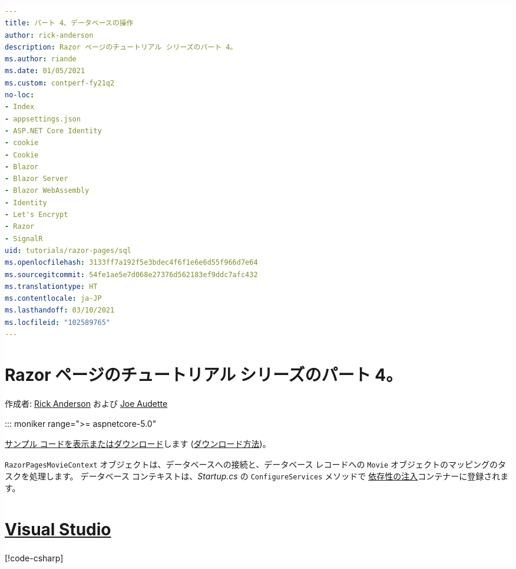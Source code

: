 ```yaml
---
title: パート 4、データベースの操作
author: rick-anderson
description: Razor ページのチュートリアル シリーズのパート 4。
ms.author: riande
ms.date: 01/05/2021
ms.custom: contperf-fy21q2
no-loc:
- Index
- appsettings.json
- ASP.NET Core Identity
- cookie
- Cookie
- Blazor
- Blazor Server
- Blazor WebAssembly
- Identity
- Let's Encrypt
- Razor
- SignalR
uid: tutorials/razor-pages/sql
ms.openlocfilehash: 3133ff7a192f5e3bdec4f6f1e6e6d55f966d7e64
ms.sourcegitcommit: 54fe1ae5e7d068e27376d562183ef9ddc7afc432
ms.translationtype: HT
ms.contentlocale: ja-JP
ms.lasthandoff: 03/10/2021
ms.locfileid: "102589765"
---
```

# <a name="part-4-of-tutorial-series-on-razor-pages"></a>Razor ページのチュートリアル シリーズのパート 4。

作成者: [Rick Anderson](https://twitter.com/RickAndMSFT) および [Joe Audette](https://twitter.com/joeaudette)

::: moniker range=">= aspnetcore-5.0"

[サンプル コードを表示またはダウンロード](https://github.com/dotnet/AspNetCore.Docs/tree/main/aspnetcore/tutorials/razor-pages/razor-pages-start/sample/RazorPagesMovie50)します ([ダウンロード方法](xref:index#how-to-download-a-sample))。

`RazorPagesMovieContext` オブジェクトは、データベースへの接続と、データベース レコードへの `Movie` オブジェクトのマッピングのタスクを処理します。 データベース コンテキストは、*Startup.cs* の `ConfigureServices` メソッドで [依存性の注入](xref:fundamentals/dependency-injection)コンテナーに登録されます。

# <a name="visual-studio"></a>[Visual Studio](#tab/visual-studio)

[!code-csharp[](razor-pages-start/sample/RazorPagesMovie50/Startup.cs?name=snippet_ConfigureServices&highlight=5-6)]

